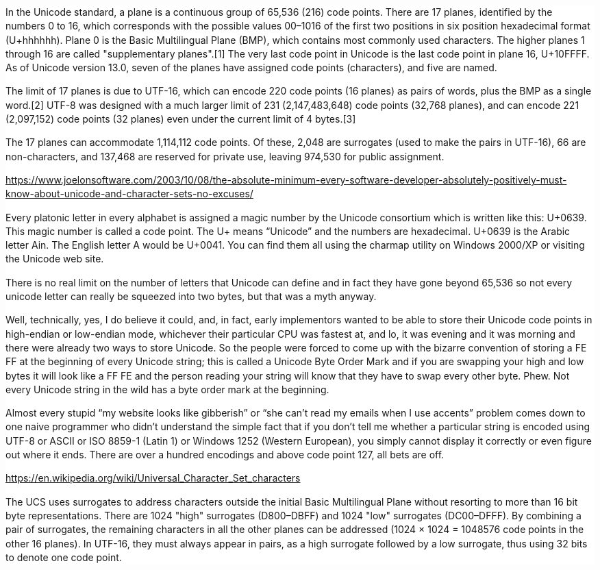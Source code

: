 
In the Unicode standard, a plane is a continuous group of 65,536 (216) code points. There are 17 planes, identified by the numbers 0 to 16, which corresponds with the possible values 00–1016 of the first two positions in six position hexadecimal format (U+hhhhhh). Plane 0 is the Basic Multilingual Plane (BMP), which contains most commonly used characters. The higher planes 1 through 16 are called "supplementary planes".[1] The very last code point in Unicode is the last code point in plane 16, U+10FFFF. As of Unicode version 13.0, seven of the planes have assigned code points (characters), and five are named.

The limit of 17 planes is due to UTF-16, which can encode 220 code points (16 planes) as pairs of words, plus the BMP as a single word.[2] UTF-8 was designed with a much larger limit of 231 (2,147,483,648) code points (32,768 planes), and can encode 221 (2,097,152) code points (32 planes) even under the current limit of 4 bytes.[3]

The 17 planes can accommodate 1,114,112 code points. Of these, 2,048 are surrogates (used to make the pairs in UTF-16), 66 are non-characters, and 137,468 are reserved for private use, leaving 974,530 for public assignment.

 

https://www.joelonsoftware.com/2003/10/08/the-absolute-minimum-every-software-developer-absolutely-positively-must-know-about-unicode-and-character-sets-no-excuses/

 

Every platonic letter in every alphabet is assigned a magic number by the Unicode consortium which is written like this: U+0639.  This magic number is called a code point. The U+ means “Unicode” and the numbers are hexadecimal. U+0639 is the Arabic letter Ain. The English letter A would be U+0041. You can find them all using the charmap utility on Windows 2000/XP or visiting the Unicode web site.

 

 

There is no real limit on the number of letters that Unicode can define and in fact they have gone beyond 65,536 so not every unicode letter can really be squeezed into two bytes, but that was a myth anyway.

 

Well, technically, yes, I do believe it could, and, in fact, early implementors wanted to be able to store their Unicode code points in high-endian or low-endian mode, whichever their particular CPU was fastest at, and lo, it was evening and it was morning and there were already two ways to store Unicode. So the people were forced to come up with the bizarre convention of storing a FE FF at the beginning of every Unicode string; this is called a Unicode Byte Order Mark and if you are swapping your high and low bytes it will look like a FF FE and the person reading your string will know that they have to swap every other byte. Phew. Not every Unicode string in the wild has a byte order mark at the beginning.

 

Almost every stupid “my website looks like gibberish” or “she can’t read my emails when I use accents” problem comes down to one naive programmer who didn’t understand the simple fact that if you don’t tell me whether a particular string is encoded using UTF-8 or ASCII or ISO 8859-1 (Latin 1) or Windows 1252 (Western European), you simply cannot display it correctly or even figure out where it ends. There are over a hundred encodings and above code point 127, all bets are off.



https://en.wikipedia.org/wiki/Universal_Character_Set_characters

The UCS uses surrogates to address characters outside the initial Basic Multilingual Plane without resorting to more than 16 bit byte representations. There are 1024 "high" surrogates (D800–DBFF) and 1024 "low" surrogates (DC00–DFFF). By combining a pair of surrogates, the remaining characters in all the other planes can be addressed (1024 × 1024 = 1048576 code points in the other 16 planes). In UTF-16, they must always appear in pairs, as a high surrogate followed by a low surrogate, thus using 32 bits to denote one code point.
